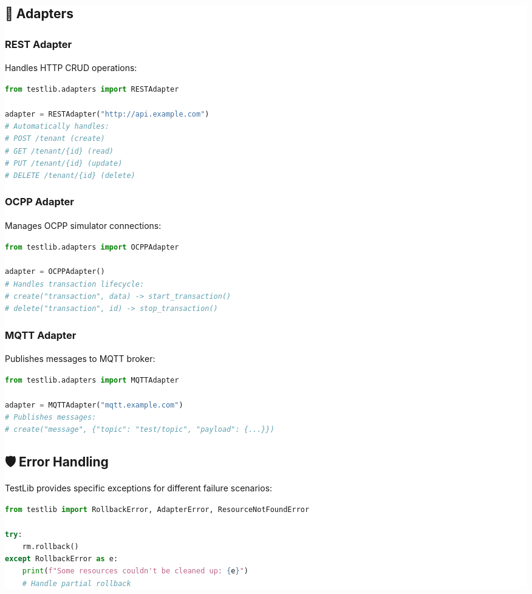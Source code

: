 ## 🔧 Adapters

### REST Adapter

Handles HTTP CRUD operations:

```python
from testlib.adapters import RESTAdapter

adapter = RESTAdapter("http://api.example.com")
# Automatically handles:
# POST /tenant (create)
# GET /tenant/{id} (read)  
# PUT /tenant/{id} (update)
# DELETE /tenant/{id} (delete)
```

### OCPP Adapter

Manages OCPP simulator connections:

```python
from testlib.adapters import OCPPAdapter

adapter = OCPPAdapter()
# Handles transaction lifecycle:
# create("transaction", data) -> start_transaction()
# delete("transaction", id) -> stop_transaction()
```

### MQTT Adapter

Publishes messages to MQTT broker:

```python
from testlib.adapters import MQTTAdapter

adapter = MQTTAdapter("mqtt.example.com")
# Publishes messages:
# create("message", {"topic": "test/topic", "payload": {...}})
```

## 🛡️ Error Handling

TestLib provides specific exceptions for different failure scenarios:

```python
from testlib import RollbackError, AdapterError, ResourceNotFoundError

try:
    rm.rollback()
except RollbackError as e:
    print(f"Some resources couldn't be cleaned up: {e}")
    # Handle partial rollback
```
